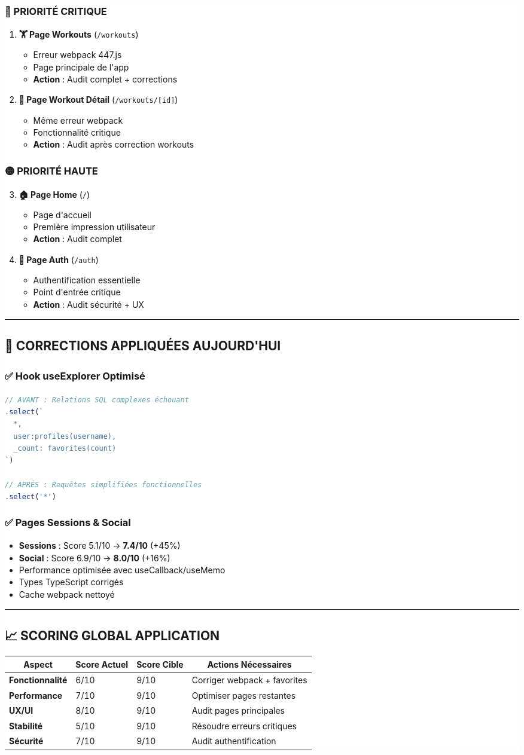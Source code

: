 ### **🔴 PRIORITÉ CRITIQUE**
1. **🏋️ Page Workouts** (`/workouts`)
   - Erreur webpack 447.js
   - Page principale de l'app
   - **Action** : Audit complet + corrections

2. **📝 Page Workout Détail** (`/workouts/[id]`)
   - Même erreur webpack
   - Fonctionnalité critique
   - **Action** : Audit après correction workouts

### **🟡 PRIORITÉ HAUTE**
3. **🏠 Page Home** (`/`)
   - Page d'accueil
   - Première impression utilisateur
   - **Action** : Audit complet

4. **🔐 Page Auth** (`/auth`)
   - Authentification essentielle
   - Point d'entrée critique
   - **Action** : Audit sécurité + UX

---

## 🔧 **CORRECTIONS APPLIQUÉES AUJOURD'HUI**

### **✅ Hook useExplorer Optimisé**
```typescript
// AVANT : Relations SQL complexes échouant
.select(`
  *,
  user:profiles(username),
  _count: favorites(count)
`)

// APRÈS : Requêtes simplifiées fonctionnelles
.select('*')
```

### **✅ Pages Sessions & Social**
- **Sessions** : Score 5.1/10 → **7.4/10** (+45%)
- **Social** : Score 6.9/10 → **8.0/10** (+16%)
- Performance optimisée avec useCallback/useMemo
- Types TypeScript corrigés
- Cache webpack nettoyé

---

## 📈 **SCORING GLOBAL APPLICATION**

| Aspect | Score Actuel | Score Cible | Actions Nécessaires |
|--------|--------------|-------------|-------------------|
| **Fonctionnalité** | 6/10 | 9/10 | Corriger webpack + favorites |
| **Performance** | 7/10 | 9/10 | Optimiser pages restantes |
| **UX/UI** | 8/10 | 9/10 | Audit pages principales |
| **Stabilité** | 5/10 | 9/10 | Résoudre erreurs critiques |
| **Sécurité** | 7/10 | 9/10 | Audit authentification |
